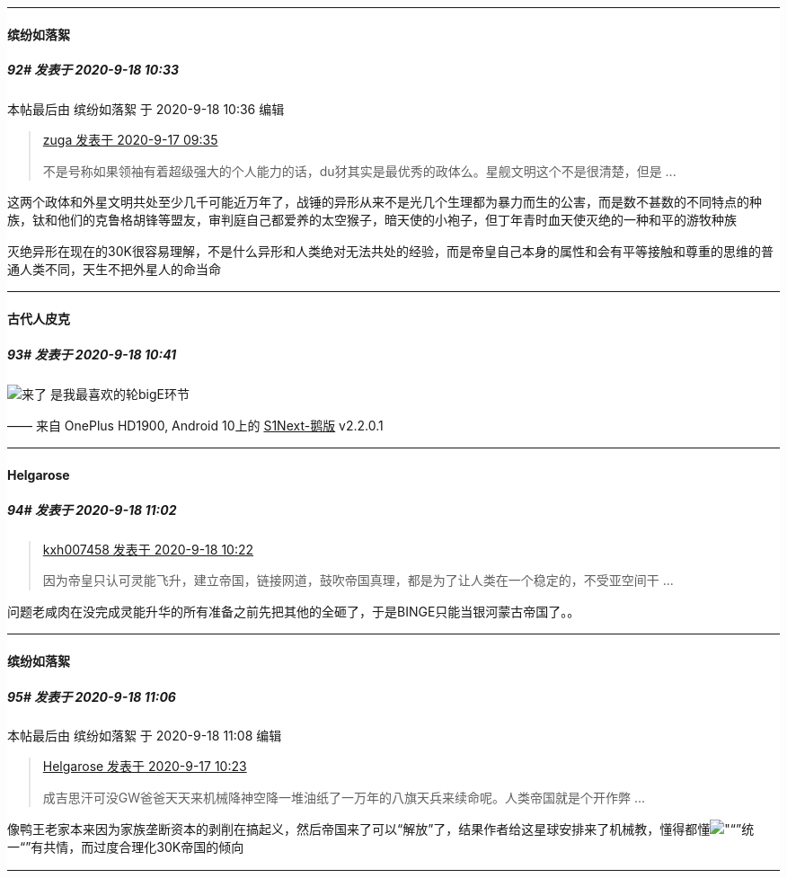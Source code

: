 
-----

####  缤纷如落絮  
##### 92#       发表于 2020-9-18 10:33


 本帖最后由 缤纷如落絮 于 2020-9-18 10:36 编辑 
<blockquote><a href="httphttps://bbs.saraba1st.com/2b/forum.php?mod=redirect&amp;goto=findpost&amp;pid=48761652&amp;ptid=1960119" target="_blank">zuga 发表于 2020-9-17 09:35</a>

不是号称如果领袖有着超级强大的个人能力的话，du犲其实是最优秀的政体么。星舰文明这个不是很清楚，但是 ...</blockquote>
这两个政体和外星文明共处至少几千可能近万年了，战锤的异形从来不是光几个生理都为暴力而生的公害，而是数不甚数的不同特点的种族，钛和他们的克鲁格胡锋等盟友，审判庭自己都爱养的太空猴子，暗天使的小袍子，但丁年青时血天使灭绝的一种和平的游牧种族


灭绝异形在现在的30K很容易理解，不是什么异形和人类绝对无法共处的经验，而是帝皇自己本身的属性和会有平等接触和尊重的思维的普通人类不同，天生不把外星人的命当命


-----

####  古代人皮克  
##### 93#       发表于 2020-9-18 10:41


<img src="https://static.saraba1st.com/image/smiley/face2017/049.png" referrerpolicy="no-referrer">来了 是我最喜欢的轮bigE环节

—— 来自 OnePlus HD1900, Android 10上的 [S1Next-鹅版](https://github.com/ykrank/S1-Next/releases) v2.2.0.1


-----

####  Helgarose  
##### 94#       发表于 2020-9-18 11:02


<blockquote><a href="httphttps://bbs.saraba1st.com/2b/forum.php?mod=redirect&amp;goto=findpost&amp;pid=48774706&amp;ptid=1960119" target="_blank">kxh007458 发表于 2020-9-18 10:22</a>

因为帝皇只认可灵能飞升，建立帝国，链接网道，鼓吹帝国真理，都是为了让人类在一个稳定的，不受亚空间干 ...</blockquote>
问题老咸肉在没完成灵能升华的所有准备之前先把其他的全砸了，于是BINGE只能当银河蒙古帝国了。。


-----

####  缤纷如落絮  
##### 95#       发表于 2020-9-18 11:06


 本帖最后由 缤纷如落絮 于 2020-9-18 11:08 编辑 
<blockquote><a href="httphttps://bbs.saraba1st.com/2b/forum.php?mod=redirect&amp;goto=findpost&amp;pid=48762240&amp;ptid=1960119" target="_blank">Helgarose 发表于 2020-9-17 10:23</a>

成吉思汗可没GW爸爸天天来机械降神空降一堆油纸了一万年的八旗天兵来续命呢。人类帝国就是个开作弊 ...</blockquote>
像鸭王老家本来因为家族垄断资本的剥削在搞起义，然后帝国来了可以“解放”了，结果作者给这星球安排来了机械教，懂得都懂<img src="https://static.saraba1st.com/image/smiley/face2017/065.png" referrerpolicy="no-referrer">"“”统一“”有共情，而过度合理化30K帝国的倾向


-----
